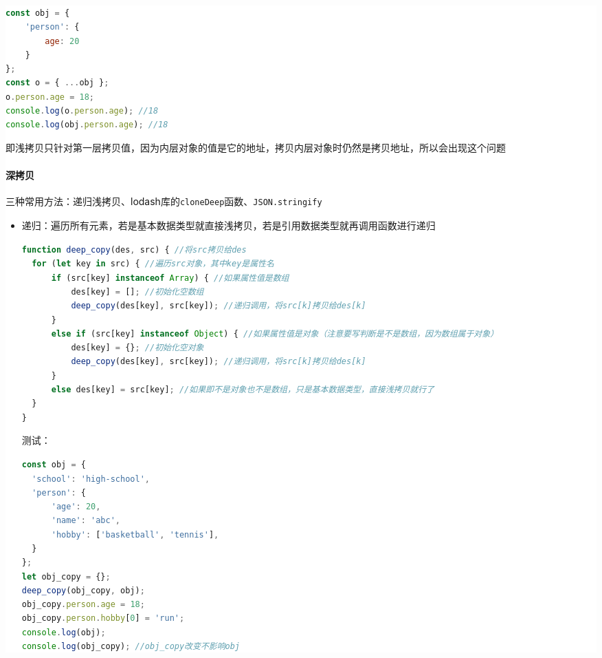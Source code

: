 ```js
const obj = {
    'person': {
        age: 20
    }
};
const o = { ...obj };
o.person.age = 18;
console.log(o.person.age); //18
console.log(obj.person.age); //18
```


即浅拷贝只针对第一层拷贝值，因为内层对象的值是它的地址，拷贝内层对象时仍然是拷贝地址，所以会出现这个问题

#### 深拷贝

三种常用方法：递归浅拷贝、lodash库的`cloneDeep`函数、`JSON.stringify`

- 递归：遍历所有元素，若是基本数据类型就直接浅拷贝，若是引用数据类型就再调用函数进行递归

    ```js
  function deep_copy(des, src) { //将src拷贝给des
      for (let key in src) { //遍历src对象，其中key是属性名
          if (src[key] instanceof Array) { //如果属性值是数组
              des[key] = []; //初始化空数组
              deep_copy(des[key], src[key]); //递归调用，将src[k]拷贝给des[k]
          }
          else if (src[key] instanceof Object) { //如果属性值是对象（注意要写判断是不是数组，因为数组属于对象）
              des[key] = {}; //初始化空对象
              deep_copy(des[key], src[key]); //递归调用，将src[k]拷贝给des[k]
          }
          else des[key] = src[key]; //如果即不是对象也不是数组，只是基本数据类型，直接浅拷贝就行了
      }
  }
    ```


    测试：

    ```js
  const obj = {
      'school': 'high-school',
      'person': {
          'age': 20,
          'name': 'abc',
          'hobby': ['basketball', 'tennis'],
      }
  };
  let obj_copy = {};
  deep_copy(obj_copy, obj);
  obj_copy.person.age = 18;
  obj_copy.person.hobby[0] = 'run';
  console.log(obj);
  console.log(obj_copy); //obj_copy改变不影响obj
    ```
